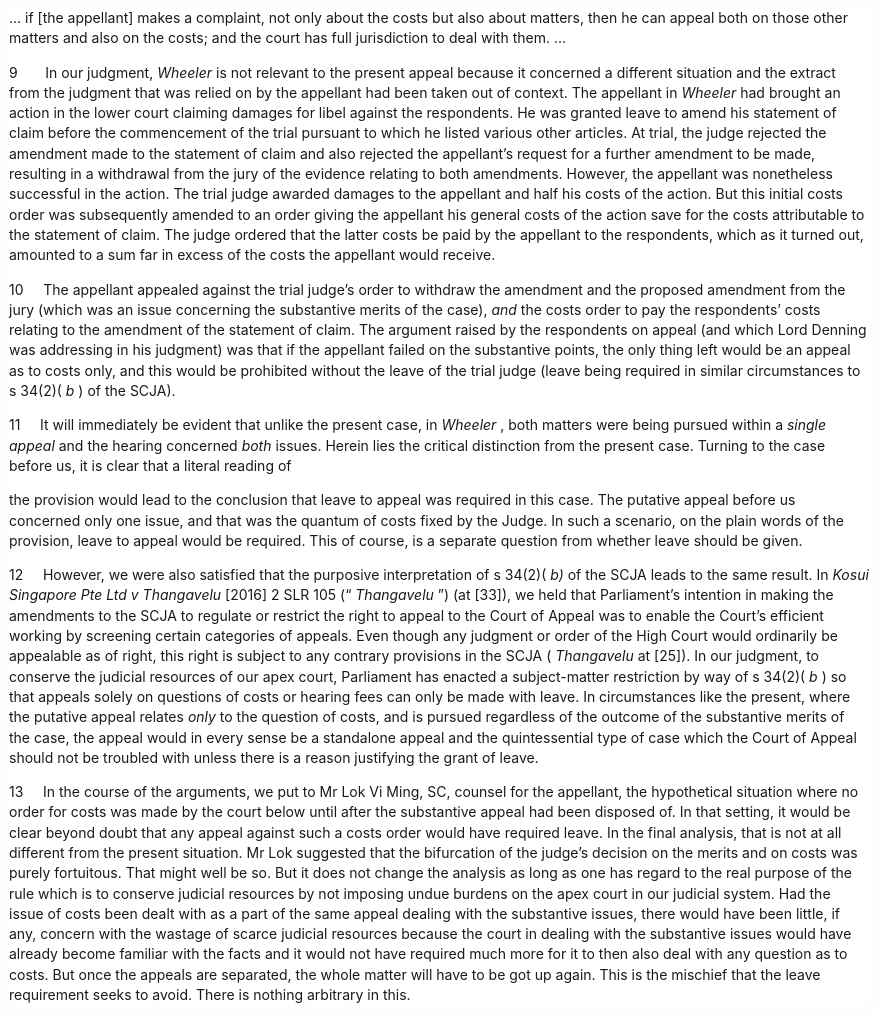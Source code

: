  ... if [the appellant] makes a complaint, not only about the costs but also about matters, then he can appeal both on those other matters and also on the costs; and the court has full jurisdiction to deal with them. ... 

9       In our judgment, _Wheeler_ is not relevant to the present appeal because it concerned a different situation and the extract from the judgment that was relied on by the appellant had been taken out of context. The appellant in _Wheeler_ had brought an action in the lower court claiming damages for libel against the respondents. He was granted leave to amend his statement of claim before the commencement of the trial pursuant to which he listed various other articles. At trial, the judge rejected the amendment made to the statement of claim and also rejected the appellant’s request for a further amendment to be made, resulting in a withdrawal from the jury of the evidence relating to both amendments. However, the appellant was nonetheless successful in the action. The trial judge awarded damages to the appellant and half his costs of the action. But this initial costs order was subsequently amended to an order giving the appellant his general costs of the action save for the costs attributable to the statement of claim. The judge ordered that the latter costs be paid by the appellant to the respondents, which as it turned out, amounted to a sum far in excess of the costs the appellant would receive. 

10     The appellant appealed against the trial judge’s order to withdraw the amendment and the proposed amendment from the jury (which was an issue concerning the substantive merits of the case), _and_ the costs order to pay the respondents’ costs relating to the amendment of the statement of claim. The argument raised by the respondents on appeal (and which Lord Denning was addressing in his judgment) was that if the appellant failed on the substantive points, the only thing left would be an appeal as to costs only, and this would be prohibited without the leave of the trial judge (leave being required in similar circumstances to s 34(2)( _b_ ) of the SCJA). 

11     It will immediately be evident that unlike the present case, in _Wheeler_ , both matters were being pursued within a _single appeal_ and the hearing concerned _both_ issues. Herein lies the critical distinction from the present case. Turning to the case before us, it is clear that a literal reading of 


the provision would lead to the conclusion that leave to appeal was required in this case. The putative appeal before us concerned only one issue, and that was the quantum of costs fixed by the Judge. In such a scenario, on the plain words of the provision, leave to appeal would be required. This of course, is a separate question from whether leave should be given. 

12     However, we were also satisfied that the purposive interpretation of s 34(2)( _b)_ of the SCJA leads to the same result. In _Kosui Singapore Pte Ltd v Thangavelu_ <span class="citation">[2016] 2 SLR 105</span> (“ _Thangavelu_ ”) (at [33]), we held that Parliament’s intention in making the amendments to the SCJA to regulate or restrict the right to appeal to the Court of Appeal was to enable the Court’s efficient working by screening certain categories of appeals. Even though any judgment or order of the High Court would ordinarily be appealable as of right, this right is subject to any contrary provisions in the SCJA ( _Thangavelu_ at [25]). In our judgment, to conserve the judicial resources of our apex court, Parliament has enacted a subject-matter restriction by way of s 34(2)( _b_ ) so that appeals solely on questions of costs or hearing fees can only be made with leave. In circumstances like the present, where the putative appeal relates _only_ to the question of costs, and is pursued regardless of the outcome of the substantive merits of the case, the appeal would in every sense be a standalone appeal and the quintessential type of case which the Court of Appeal should not be troubled with unless there is a reason justifying the grant of leave. 

13     In the course of the arguments, we put to Mr Lok Vi Ming, SC, counsel for the appellant, the hypothetical situation where no order for costs was made by the court below until after the substantive appeal had been disposed of. In that setting, it would be clear beyond doubt that any appeal against such a costs order would have required leave. In the final analysis, that is not at all different from the present situation. Mr Lok suggested that the bifurcation of the judge’s decision on the merits and on costs was purely fortuitous. That might well be so. But it does not change the analysis as long as one has regard to the real purpose of the rule which is to conserve judicial resources by not imposing undue burdens on the apex court in our judicial system. Had the issue of costs been dealt with as a part of the same appeal dealing with the substantive issues, there would have been little, if any, concern with the wastage of scarce judicial resources because the court in dealing with the substantive issues would have already become familiar with the facts and it would not have required much more for it to then also deal with any question as to costs. But once the appeals are separated, the whole matter will have to be got up again. This is the mischief that the leave requirement seeks to avoid. There is nothing arbitrary in this. 
